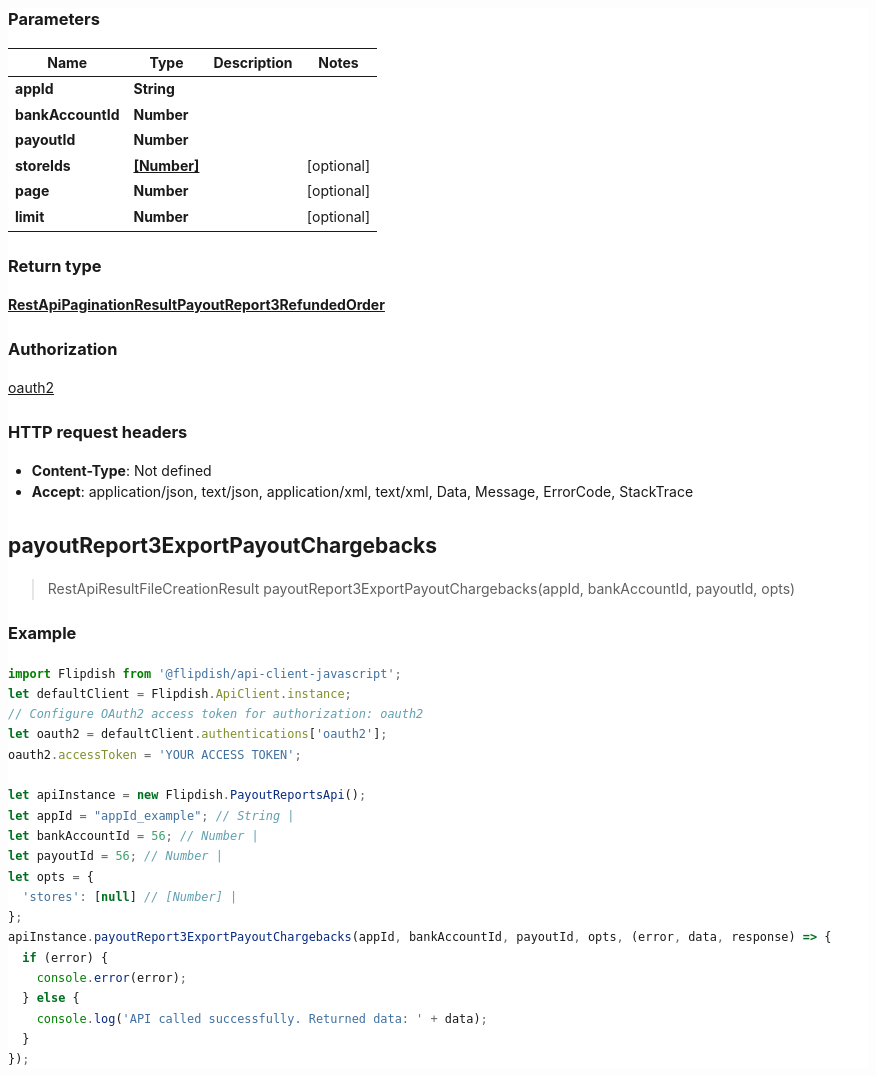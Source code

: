 ### Parameters


Name | Type | Description  | Notes
------------- | ------------- | ------------- | -------------
 **appId** | **String**|  | 
 **bankAccountId** | **Number**|  | 
 **payoutId** | **Number**|  | 
 **storeIds** | [**[Number]**](Number.md)|  | [optional] 
 **page** | **Number**|  | [optional] 
 **limit** | **Number**|  | [optional] 

### Return type

[**RestApiPaginationResultPayoutReport3RefundedOrder**](RestApiPaginationResultPayoutReport3RefundedOrder.md)

### Authorization

[oauth2](../README.md#oauth2)

### HTTP request headers

- **Content-Type**: Not defined
- **Accept**: application/json, text/json, application/xml, text/xml, Data, Message, ErrorCode, StackTrace


## payoutReport3ExportPayoutChargebacks

> RestApiResultFileCreationResult payoutReport3ExportPayoutChargebacks(appId, bankAccountId, payoutId, opts)



### Example

```javascript
import Flipdish from '@flipdish/api-client-javascript';
let defaultClient = Flipdish.ApiClient.instance;
// Configure OAuth2 access token for authorization: oauth2
let oauth2 = defaultClient.authentications['oauth2'];
oauth2.accessToken = 'YOUR ACCESS TOKEN';

let apiInstance = new Flipdish.PayoutReportsApi();
let appId = "appId_example"; // String | 
let bankAccountId = 56; // Number | 
let payoutId = 56; // Number | 
let opts = {
  'stores': [null] // [Number] | 
};
apiInstance.payoutReport3ExportPayoutChargebacks(appId, bankAccountId, payoutId, opts, (error, data, response) => {
  if (error) {
    console.error(error);
  } else {
    console.log('API called successfully. Returned data: ' + data);
  }
});
```
